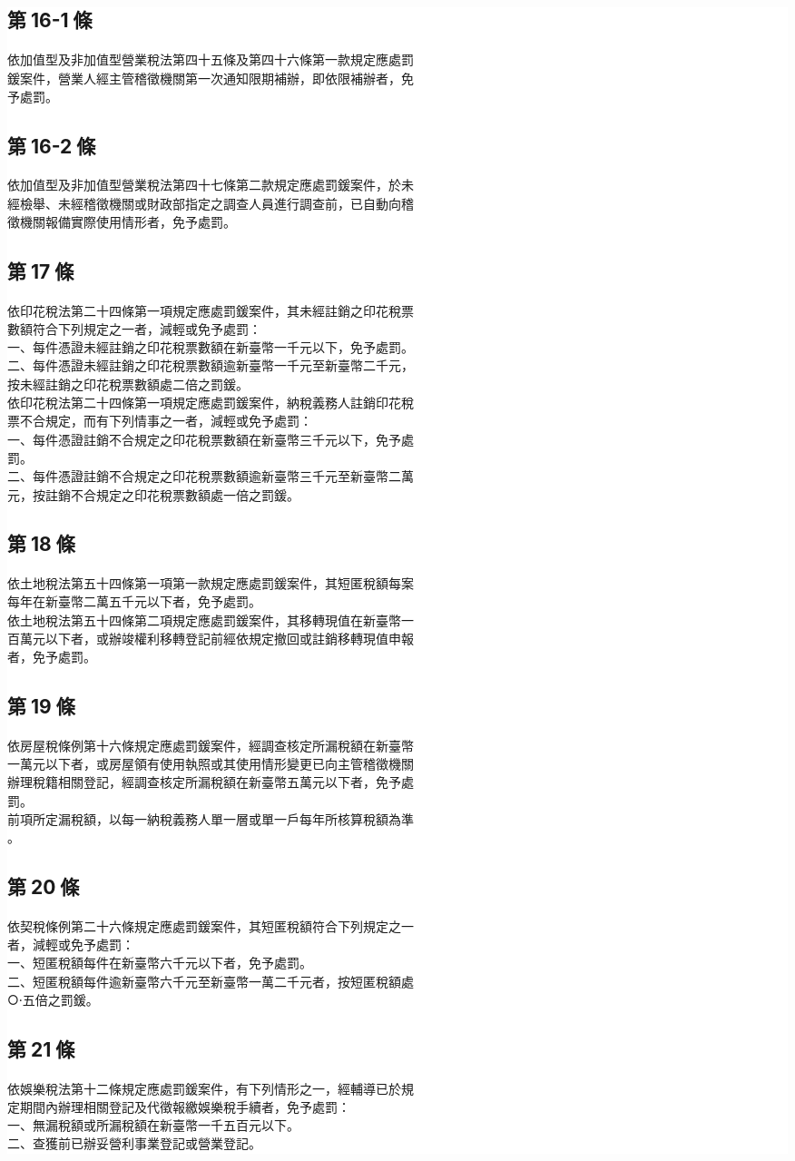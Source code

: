 第 16-1 條
----------
依加值型及非加值型營業稅法第四十五條及第四十六條第一款規定應處罰  
鍰案件，營業人經主管稽徵機關第一次通知限期補辦，即依限補辦者，免  
予處罰。

第 16-2 條
----------
依加值型及非加值型營業稅法第四十七條第二款規定應處罰鍰案件，於未  
經檢舉、未經稽徵機關或財政部指定之調查人員進行調查前，已自動向稽  
徵機關報備實際使用情形者，免予處罰。

第 17 條
--------
依印花稅法第二十四條第一項規定應處罰鍰案件，其未經註銷之印花稅票  
數額符合下列規定之一者，減輕或免予處罰：  
一、每件憑證未經註銷之印花稅票數額在新臺幣一千元以下，免予處罰。  
二、每件憑證未經註銷之印花稅票數額逾新臺幣一千元至新臺幣二千元，  
    按未經註銷之印花稅票數額處二倍之罰鍰。  
依印花稅法第二十四條第一項規定應處罰鍰案件，納稅義務人註銷印花稅  
票不合規定，而有下列情事之一者，減輕或免予處罰：  
一、每件憑證註銷不合規定之印花稅票數額在新臺幣三千元以下，免予處  
    罰。  
二、每件憑證註銷不合規定之印花稅票數額逾新臺幣三千元至新臺幣二萬  
    元，按註銷不合規定之印花稅票數額處一倍之罰鍰。

第 18 條
--------
依土地稅法第五十四條第一項第一款規定應處罰鍰案件，其短匿稅額每案  
每年在新臺幣二萬五千元以下者，免予處罰。  
依土地稅法第五十四條第二項規定應處罰鍰案件，其移轉現值在新臺幣一  
百萬元以下者，或辦竣權利移轉登記前經依規定撤回或註銷移轉現值申報  
者，免予處罰。

第 19 條
--------
依房屋稅條例第十六條規定應處罰鍰案件，經調查核定所漏稅額在新臺幣  
一萬元以下者，或房屋領有使用執照或其使用情形變更已向主管稽徵機關  
辦理稅籍相關登記，經調查核定所漏稅額在新臺幣五萬元以下者，免予處  
罰。  
前項所定漏稅額，以每一納稅義務人單一層或單一戶每年所核算稅額為準  
。

第 20 條
--------
依契稅條例第二十六條規定應處罰鍰案件，其短匿稅額符合下列規定之一  
者，減輕或免予處罰：  
一、短匿稅額每件在新臺幣六千元以下者，免予處罰。  
二、短匿稅額每件逾新臺幣六千元至新臺幣一萬二千元者，按短匿稅額處  
    ○‧五倍之罰鍰。

第 21 條
--------
依娛樂稅法第十二條規定應處罰鍰案件，有下列情形之一，經輔導已於規  
定期間內辦理相關登記及代徵報繳娛樂稅手續者，免予處罰：  
一、無漏稅額或所漏稅額在新臺幣一千五百元以下。  
二、查獲前已辦妥營利事業登記或營業登記。
